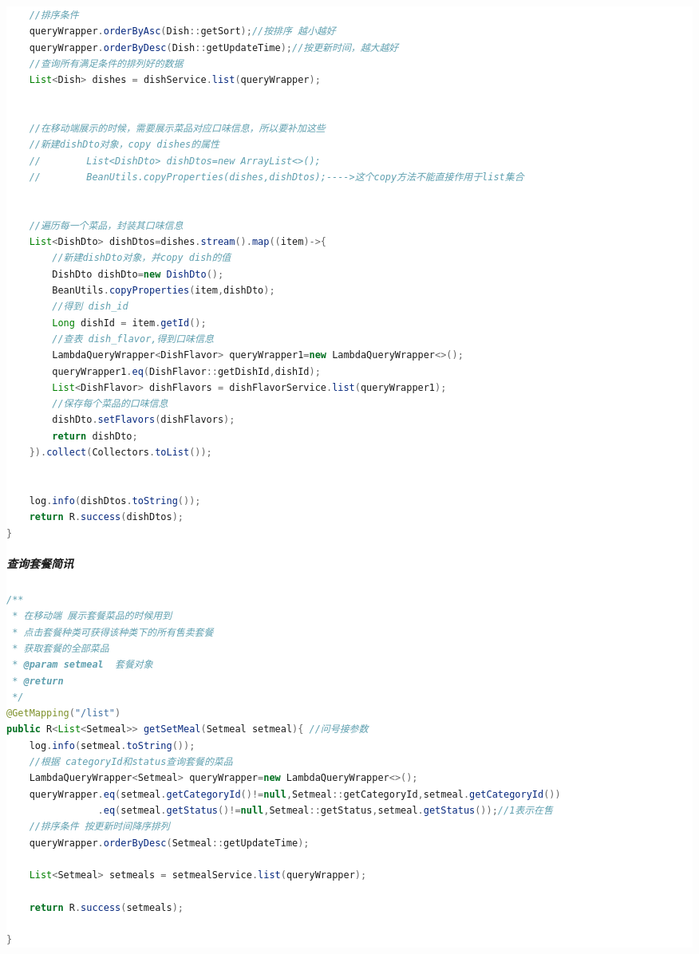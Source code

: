```java
    //排序条件
    queryWrapper.orderByAsc(Dish::getSort);//按排序 越小越好
    queryWrapper.orderByDesc(Dish::getUpdateTime);//按更新时间，越大越好
    //查询所有满足条件的排列好的数据
    List<Dish> dishes = dishService.list(queryWrapper);


    //在移动端展示的时候，需要展示菜品对应口味信息，所以要补加这些
    //新建dishDto对象，copy dishes的属性
    //        List<DishDto> dishDtos=new ArrayList<>();
    //        BeanUtils.copyProperties(dishes,dishDtos);---->这个copy方法不能直接作用于list集合


    //遍历每一个菜品，封装其口味信息
    List<DishDto> dishDtos=dishes.stream().map((item)->{
        //新建dishDto对象，并copy dish的值
        DishDto dishDto=new DishDto();
        BeanUtils.copyProperties(item,dishDto);
        //得到 dish_id
        Long dishId = item.getId();
        //查表 dish_flavor,得到口味信息
        LambdaQueryWrapper<DishFlavor> queryWrapper1=new LambdaQueryWrapper<>();
        queryWrapper1.eq(DishFlavor::getDishId,dishId);
        List<DishFlavor> dishFlavors = dishFlavorService.list(queryWrapper1);
        //保存每个菜品的口味信息
        dishDto.setFlavors(dishFlavors);
        return dishDto;
    }).collect(Collectors.toList());


    log.info(dishDtos.toString());
    return R.success(dishDtos);
}
```

##### 查询套餐简讯

```java
/**
 * 在移动端 展示套餐菜品的时候用到
 * 点击套餐种类可获得该种类下的所有售卖套餐 
 * 获取套餐的全部菜品
 * @param setmeal  套餐对象
 * @return
 */
@GetMapping("/list")
public R<List<Setmeal>> getSetMeal(Setmeal setmeal){ //问号接参数
    log.info(setmeal.toString());
    //根据 categoryId和status查询套餐的菜品
    LambdaQueryWrapper<Setmeal> queryWrapper=new LambdaQueryWrapper<>();
    queryWrapper.eq(setmeal.getCategoryId()!=null,Setmeal::getCategoryId,setmeal.getCategoryId())
                .eq(setmeal.getStatus()!=null,Setmeal::getStatus,setmeal.getStatus());//1表示在售
    //排序条件 按更新时间降序排列
    queryWrapper.orderByDesc(Setmeal::getUpdateTime);

    List<Setmeal> setmeals = setmealService.list(queryWrapper);

    return R.success(setmeals);

}
```
